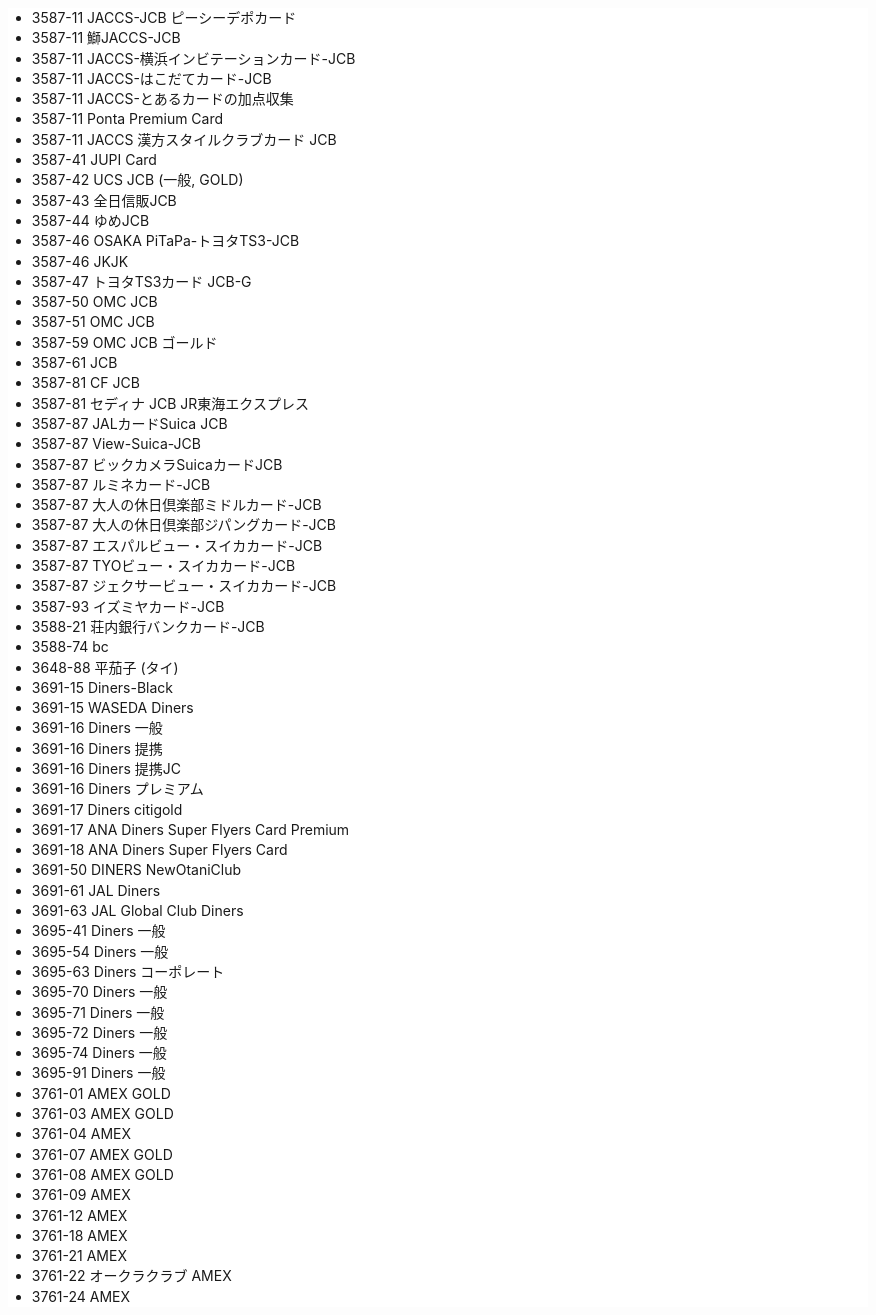 - 3587-11 JACCS-JCB ピーシーデポカード
- 3587-11 鰤JACCS-JCB
- 3587-11 JACCS-横浜インビテーションカード-JCB
- 3587-11 JACCS-はこだてカード-JCB
- 3587-11 JACCS-とあるカードの加点収集
- 3587-11 Ponta Premium Card
- 3587-11 JACCS 漢方スタイルクラブカード JCB
- 3587-41 JUPI Card
- 3587-42 UCS JCB (一般, GOLD)
- 3587-43 全日信販JCB
- 3587-44 ゆめJCB
- 3587-46 OSAKA PiTaPa-トヨタTS3-JCB
- 3587-46 JKJK
- 3587-47 トヨタTS3カード JCB-G
- 3587-50 OMC JCB
- 3587-51 OMC JCB
- 3587-59 OMC JCB ゴールド
- 3587-61 JCB
- 3587-81 CF JCB
- 3587-81 セディナ JCB JR東海エクスプレス
- 3587-87 JALカードSuica JCB
- 3587-87 View-Suica-JCB
- 3587-87 ビックカメラSuicaカードJCB
- 3587-87 ルミネカード-JCB
- 3587-87 大人の休日倶楽部ミドルカード-JCB
- 3587-87 大人の休日倶楽部ジパングカード-JCB
- 3587-87 エスパルビュー・スイカカード-JCB
- 3587-87 TYOビュー・スイカカード-JCB
- 3587-87 ジェクサービュー・スイカカード-JCB
- 3587-93 イズミヤカード-JCB
- 3588-21 荘内銀行バンクカード-JCB
- 3588-74 bc
- 3648-88 平茄子 (タイ)
- 3691-15 Diners-Black
- 3691-15 WASEDA Diners
- 3691-16 Diners 一般
- 3691-16 Diners 提携
- 3691-16 Diners 提携JC
- 3691-16 Diners プレミアム
- 3691-17 Diners citigold
- 3691-17 ANA Diners Super Flyers Card Premium
- 3691-18 ANA Diners Super Flyers Card
- 3691-50 DINERS NewOtaniClub
- 3691-61 JAL Diners
- 3691-63 JAL Global Club Diners
- 3695-41 Diners 一般
- 3695-54 Diners 一般
- 3695-63 Diners コーポレート
- 3695-70 Diners 一般
- 3695-71 Diners 一般
- 3695-72 Diners 一般
- 3695-74 Diners 一般
- 3695-91 Diners 一般
- 3761-01 AMEX GOLD
- 3761-03 AMEX GOLD
- 3761-04 AMEX
- 3761-07 AMEX GOLD
- 3761-08 AMEX GOLD
- 3761-09 AMEX
- 3761-12 AMEX
- 3761-18 AMEX
- 3761-21 AMEX
- 3761-22 オークラクラブ AMEX
- 3761-24 AMEX